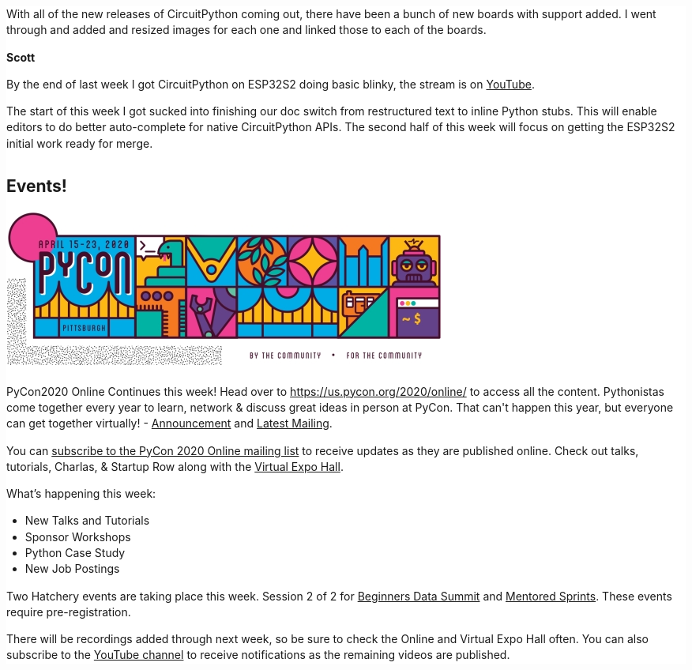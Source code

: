 With all of the new releases of CircuitPython coming out, there have been a bunch of new boards with support added. I went through and added and resized images for each one and linked those to each of the boards.

**Scott**

By the end of last week I got CircuitPython on ESP32S2 doing basic blinky, the stream is on [YouTube](https://www.youtube.com/watch?v=LfUBOF1AWzs).

The start of this week I got sucked into finishing our doc switch from restructured text to inline Python stubs. This will enable editors to do better auto-complete for native CircuitPython APIs. The second half of this week will focus on getting the ESP32S2 initial work ready for merge.

## Events!

[![PyCon US 2020](../assets/20200519/pycon.jpg)](https://us.pycon.org/2020/remote/)

PyCon2020 Online Continues this week! Head over to https://us.pycon.org/2020/online/ to access all the content. Pythonistas come together every year to learn, network & discuss great ideas in person at PyCon. That can't happen this year, but everyone can get together virtually!  - [Announcement](https://mailchi.mp/us.pycon.org/pycon-news-501443) and [Latest Mailing](https://mailchi.mp/us.pycon.org/pycon-news-526156?e=68f4e97042).

You can [subscribe to the PyCon 2020 Online mailing list](https://us.pycon.org/2020/online/) to receive updates as they are published online. Check out talks, tutorials, Charlas, & Startup Row along with the [Virtual Expo Hall](https://us.pycon.org/2020/sponsors/virtualexpohall/). 

What’s happening this week:
- New Talks and Tutorials
- Sponsor Workshops
- Python Case Study
- New Job Postings

Two Hatchery events are taking place this week. Session 2 of 2 for [Beginners Data Summit](https://pycon.us19.list-manage.com/track/click?u=5697f493c3a48994f504d4deb&id=52544370c0&e=68f4e97042) and [Mentored Sprints](https://pycon.us19.list-manage.com/track/click?u=5697f493c3a48994f504d4deb&id=29c8be22a5&e=68f4e97042). These events require pre-registration.

There will be recordings added through next week, so be sure to check the Online and Virtual Expo Hall often. You can also subscribe to the [YouTube channel](https://pycon.us19.list-manage.com/track/click?u=5697f493c3a48994f504d4deb&id=cc34f626ff&e=68f4e97042) to receive notifications as the remaining videos are published.
